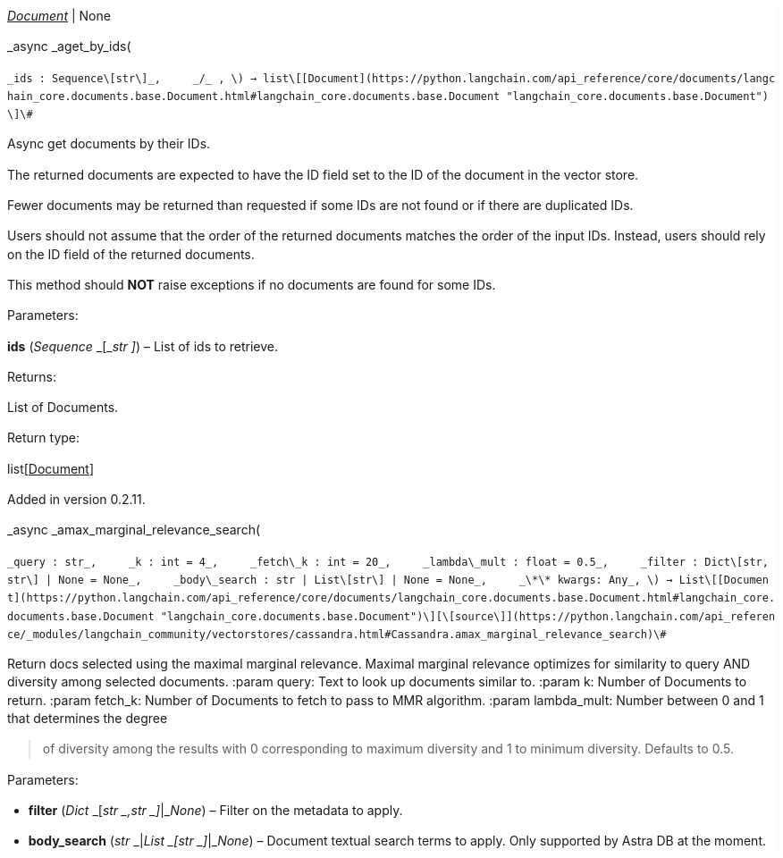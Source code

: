 [_Document_](https://python.langchain.com/api_reference/core/documents/langchain_core.documents.base.Document.html#langchain_core.documents.base.Document "langchain_core.documents.base.Document") | None

_async _aget\_by\_ids\(

    _ids : Sequence\[str\]_,     _/_ , \) → list\[[Document](https://python.langchain.com/api_reference/core/documents/langchain_core.documents.base.Document.html#langchain_core.documents.base.Document "langchain_core.documents.base.Document")\]\#     

Async get documents by their IDs.

The returned documents are expected to have the ID field set to the ID of the document in the vector store.

Fewer documents may be returned than requested if some IDs are not found or if there are duplicated IDs.

Users should not assume that the order of the returned documents matches the order of the input IDs. Instead, users should rely on the ID field of the returned documents.

This method should **NOT** raise exceptions if no documents are found for some IDs.

Parameters:     

**ids** \(_Sequence_ _\[__str_ _\]_\) – List of ids to retrieve.

Returns:     

List of Documents.

Return type:     

list\[[Document](https://python.langchain.com/api_reference/core/documents/langchain_core.documents.base.Document.html#langchain_core.documents.base.Document "langchain_core.documents.base.Document")\]

Added in version 0.2.11.

_async _amax\_marginal\_relevance\_search\(

    _query : str_,     _k : int = 4_,     _fetch\_k : int = 20_,     _lambda\_mult : float = 0.5_,     _filter : Dict\[str, str\] | None = None_,     _body\_search : str | List\[str\] | None = None_,     _\*\* kwargs: Any_, \) → List\[[Document](https://python.langchain.com/api_reference/core/documents/langchain_core.documents.base.Document.html#langchain_core.documents.base.Document "langchain_core.documents.base.Document")\][\[source\]](https://python.langchain.com/api_reference/_modules/langchain_community/vectorstores/cassandra.html#Cassandra.amax_marginal_relevance_search)\#     

Return docs selected using the maximal marginal relevance. Maximal marginal relevance optimizes for similarity to query AND diversity among selected documents. :param query: Text to look up documents similar to. :param k: Number of Documents to return. :param fetch\_k: Number of Documents to fetch to pass to MMR algorithm. :param lambda\_mult: Number between 0 and 1 that determines the degree

> of diversity among the results with 0 corresponding to maximum diversity and 1 to minimum diversity. Defaults to 0.5.

Parameters:     

  * **filter** \(_Dict_ _\[__str_ _,__str_ _\]__|__None_\) – Filter on the metadata to apply.

  * **body\_search** \(_str_ _|__List_ _\[__str_ _\]__|__None_\) – Document textual search terms to apply. Only supported by Astra DB at the moment.
